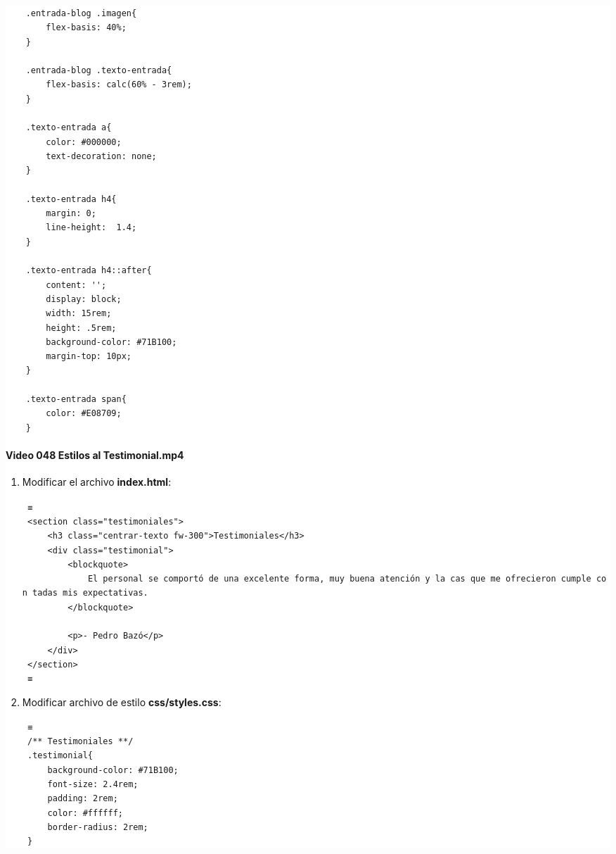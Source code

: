 		.entrada-blog .imagen{
			flex-basis: 40%;
		}

		.entrada-blog .texto-entrada{
			flex-basis: calc(60% - 3rem);
		}

		.texto-entrada a{
			color: #000000;
			text-decoration: none;
		}

		.texto-entrada h4{
			margin: 0;
			line-height:  1.4;
		}

		.texto-entrada h4::after{
			content: '';
			display: block;
			width: 15rem;
			height: .5rem;
			background-color: #71B100;
			margin-top: 10px;
		}

		.texto-entrada span{
			color: #E08709;
		}

#### Video 048 Estilos al Testimonial.mp4
1. Modificar el archivo **index.html**:
	>

		≡
		<section class="testimoniales">
			<h3 class="centrar-texto fw-300">Testimoniales</h3>
			<div class="testimonial">
				<blockquote>
					El personal se comportó de una excelente forma, muy buena atención y la cas que me ofrecieron cumple con tadas mis expectativas.
				</blockquote>
		
				<p>- Pedro Bazó</p>
			</div>
		</section>
		≡
1. Modificar archivo de estilo **css/styles.css**:
	>

		≡
		/** Testimoniales **/
		.testimonial{
			background-color: #71B100;
			font-size: 2.4rem;
			padding: 2rem;
			color: #ffffff;
			border-radius: 2rem;
		}
